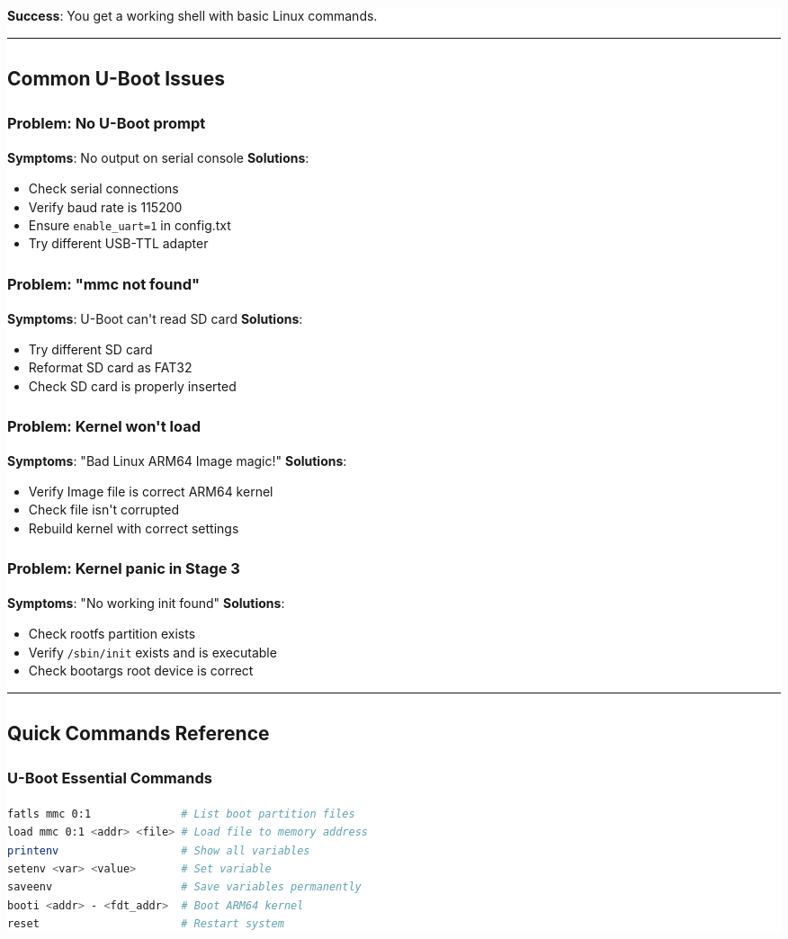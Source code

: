 **Success**: You get a working shell with basic Linux commands.

---

## Common U-Boot Issues

### Problem: No U-Boot prompt
**Symptoms**: No output on serial console
**Solutions**:
- Check serial connections
- Verify baud rate is 115200
- Ensure `enable_uart=1` in config.txt
- Try different USB-TTL adapter

### Problem: "mmc not found"
**Symptoms**: U-Boot can't read SD card
**Solutions**:
- Try different SD card
- Reformat SD card as FAT32
- Check SD card is properly inserted

### Problem: Kernel won't load
**Symptoms**: "Bad Linux ARM64 Image magic!"
**Solutions**:
- Verify Image file is correct ARM64 kernel
- Check file isn't corrupted
- Rebuild kernel with correct settings

### Problem: Kernel panic in Stage 3
**Symptoms**: "No working init found"
**Solutions**:
- Check rootfs partition exists
- Verify `/sbin/init` exists and is executable
- Check bootargs root device is correct

---

## Quick Commands Reference

### U-Boot Essential Commands
```bash
fatls mmc 0:1              # List boot partition files
load mmc 0:1 <addr> <file> # Load file to memory address
printenv                   # Show all variables
setenv <var> <value>       # Set variable
saveenv                    # Save variables permanently
booti <addr> - <fdt_addr>  # Boot ARM64 kernel
reset                      # Restart system
```
